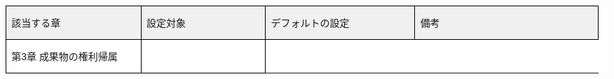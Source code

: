 <table class=MsoNormalTable border=1 cellspacing=0 cellpadding=0
 style='border-collapse:collapse;mso-table-layout-alt:fixed;border:none;
 mso-padding-alt:0mm 5.4pt 0mm 5.4pt'>
 <tr style='mso-yfti-irow:0;mso-yfti-firstrow:yes'>
  <td width=150 valign=top style='width:133.0pt;border:solid black 1.0pt;
  background:#F0F0F0;padding:0mm 5.4pt 0mm 5.4pt'>
  <p class=MsoNormal align=left style='text-align:left;line-height:12.0pt;
  mso-pagination:widow-orphan;mso-layout-grid-align:none;text-autospace:none'><span
  style='font-family:"ヒラギノ角ゴ ProN W3";mso-hansi-font-family:"Trebuchet MS";
  mso-bidi-font-family:"ヒラギノ角ゴ ProN W3";mso-font-kerning:0pt'>該当する章</span><span
  lang=EN-US style='font-size:15.0pt;font-family:Arial;mso-fareast-font-family:
  "ヒラギノ角ゴ ProN W3";mso-font-kerning:0pt'><o:p></o:p></span></p>
  </td>
  <td width=200 valign=top style='width:121.65pt;border:solid black 1.0pt;
  border-left:none;mso-border-left-alt:solid black 1.0pt;background:#F0F0F0;
  padding:0mm 5.4pt 0mm 5.4pt'>
  <p class=MsoNormal align=left style='text-align:left;line-height:12.0pt;
  mso-pagination:widow-orphan;mso-layout-grid-align:none;text-autospace:none'><span
  style='font-family:"ヒラギノ角ゴ ProN W3";mso-hansi-font-family:Arial;mso-bidi-font-family:
  "ヒラギノ角ゴ ProN W3";mso-font-kerning:0pt'>設定対象</span><span lang=EN-US
  style='font-size:15.0pt;font-family:Arial;mso-fareast-font-family:"ヒラギノ角ゴ ProN W3";
  mso-font-kerning:0pt'><o:p></o:p></span></p>
  </td>
  <td width=300 valign=top style='width:148.35pt;border:solid black 1.0pt;
  border-left:none;mso-border-left-alt:solid black 1.0pt;background:#F0F0F0;
  padding:0mm 5.4pt 0mm 5.4pt'>
  <p class=MsoNormal align=left style='text-align:left;line-height:12.0pt;
  mso-pagination:widow-orphan;mso-layout-grid-align:none;text-autospace:none'><span
  style='font-family:"ヒラギノ角ゴ ProN W3";mso-hansi-font-family:Arial;mso-bidi-font-family:
  "ヒラギノ角ゴ ProN W3";mso-font-kerning:0pt'>デフォルトの設定</span><span lang=EN-US
  style='font-size:15.0pt;font-family:Arial;mso-fareast-font-family:"ヒラギノ角ゴ ProN W3";
  mso-font-kerning:0pt'><o:p></o:p></span></p>
  </td>
  <td width=300 valign=top style='width:184.8pt;border:solid black 1.0pt;
  border-left:none;mso-border-left-alt:solid black 1.0pt;background:#F0F0F0;
  padding:0mm 5.4pt 0mm 5.4pt'>
  <p class=MsoNormal align=left style='text-align:left;line-height:12.0pt;
  mso-pagination:widow-orphan;mso-layout-grid-align:none;text-autospace:none'><span
  style='font-family:"ヒラギノ角ゴ ProN W3";mso-hansi-font-family:Arial;mso-bidi-font-family:
  "ヒラギノ角ゴ ProN W3";mso-font-kerning:0pt'>備考</span><span lang=EN-US
  style='font-size:15.0pt;font-family:Arial;mso-fareast-font-family:"ヒラギノ角ゴ ProN W3";
  mso-font-kerning:0pt'><o:p></o:p></span></p>
  </td>
 </tr>
 <tr style='mso-yfti-irow:1'>
  <td width=133 valign=top style='width:133.0pt;border:solid black 1.0pt;
  border-top:none;mso-border-top-alt:solid black 1.0pt;padding:0mm 5.4pt 0mm 5.4pt'>
  <p class=MsoNormal align=left style='text-align:left;line-height:12.0pt;
  mso-pagination:widow-orphan;mso-layout-grid-align:none;text-autospace:none'><span
  style='font-family:"ヒラギノ角ゴ ProN W3";mso-hansi-font-family:Arial;mso-bidi-font-family:
  "ヒラギノ角ゴ ProN W3";mso-font-kerning:0pt'>第</span><span lang=EN-US
  style='font-family:Arial;mso-fareast-font-family:"ヒラギノ角ゴ ProN W3";mso-font-kerning:
  0pt'>3</span><span style='font-family:"ヒラギノ角ゴ ProN W3";mso-hansi-font-family:
  Arial;mso-bidi-font-family:"ヒラギノ角ゴ ProN W3";mso-font-kerning:0pt'>章</span><span
  style='font-family:Arial;mso-fareast-font-family:"ヒラギノ角ゴ ProN W3";mso-font-kerning:
  0pt'> </span><span style='font-family:"ヒラギノ角ゴ ProN W3";mso-hansi-font-family:
  Arial;mso-bidi-font-family:"ヒラギノ角ゴ ProN W3";mso-font-kerning:0pt'>成果物の権利帰属</span><span
  lang=EN-US style='font-size:15.0pt;font-family:Arial;mso-fareast-font-family:
  "ヒラギノ角ゴ ProN W3";mso-font-kerning:0pt'><o:p></o:p></span></p>
  </td>
  <td width=122 valign=top style='width:121.65pt;border-top:none;border-left:
  none;border-bottom:solid black 1.0pt;border-right:solid black 1.0pt;
  mso-border-top-alt:solid black 1.0pt;mso-border-left-alt:solid black 1.0pt;
  padding:0mm 5.4pt 0mm 5.4pt'>